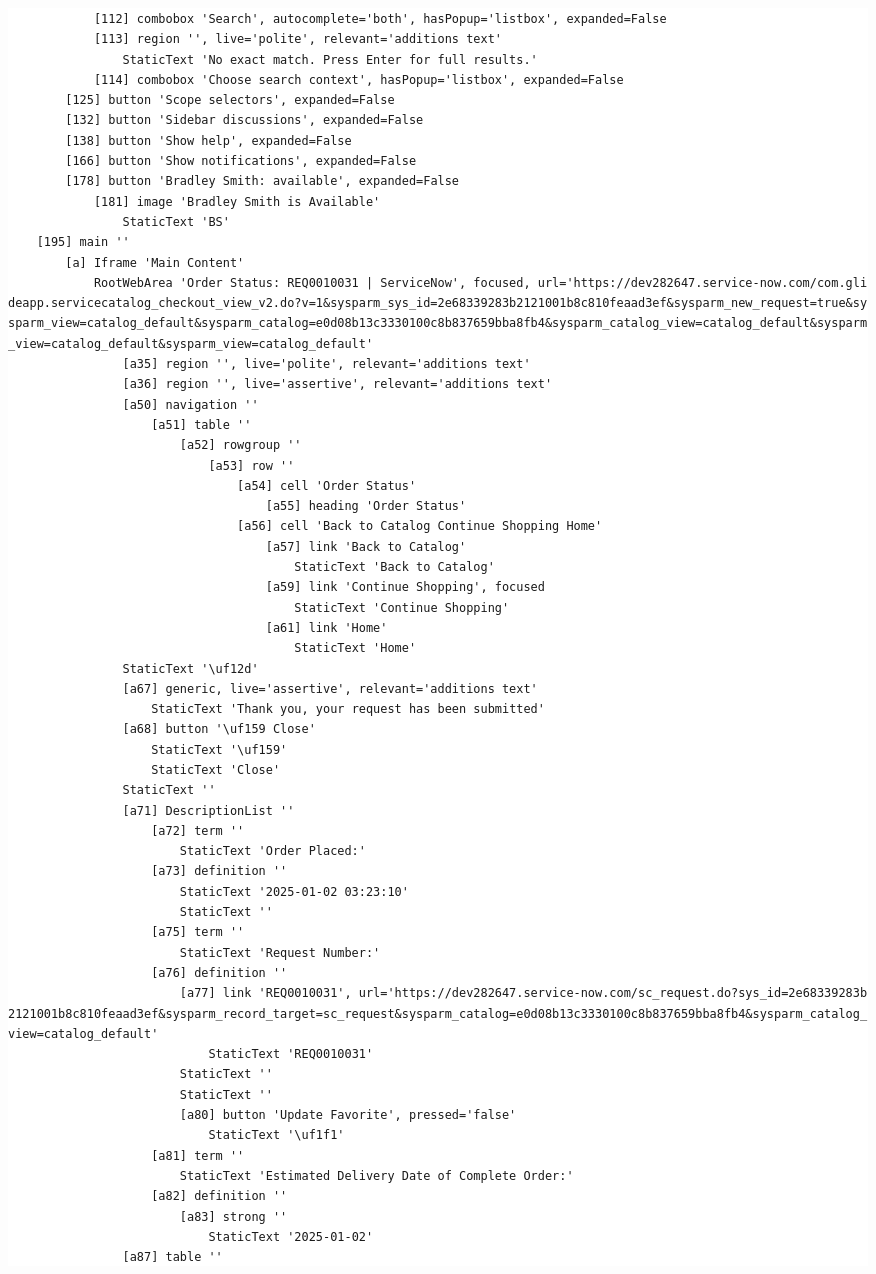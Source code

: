 ```
			[112] combobox 'Search', autocomplete='both', hasPopup='listbox', expanded=False
			[113] region '', live='polite', relevant='additions text'
				StaticText 'No exact match. Press Enter for full results.'
			[114] combobox 'Choose search context', hasPopup='listbox', expanded=False
		[125] button 'Scope selectors', expanded=False
		[132] button 'Sidebar discussions', expanded=False
		[138] button 'Show help', expanded=False
		[166] button 'Show notifications', expanded=False
		[178] button 'Bradley Smith: available', expanded=False
			[181] image 'Bradley Smith is Available'
				StaticText 'BS'
	[195] main ''
		[a] Iframe 'Main Content'
			RootWebArea 'Order Status: REQ0010031 | ServiceNow', focused, url='https://dev282647.service-now.com/com.glideapp.servicecatalog_checkout_view_v2.do?v=1&sysparm_sys_id=2e68339283b2121001b8c810feaad3ef&sysparm_new_request=true&sysparm_view=catalog_default&sysparm_catalog=e0d08b13c3330100c8b837659bba8fb4&sysparm_catalog_view=catalog_default&sysparm_view=catalog_default&sysparm_view=catalog_default'
				[a35] region '', live='polite', relevant='additions text'
				[a36] region '', live='assertive', relevant='additions text'
				[a50] navigation ''
					[a51] table ''
						[a52] rowgroup ''
							[a53] row ''
								[a54] cell 'Order Status'
									[a55] heading 'Order Status'
								[a56] cell 'Back to Catalog Continue Shopping Home'
									[a57] link 'Back to Catalog'
										StaticText 'Back to Catalog'
									[a59] link 'Continue Shopping', focused
										StaticText 'Continue Shopping'
									[a61] link 'Home'
										StaticText 'Home'
				StaticText '\uf12d'
				[a67] generic, live='assertive', relevant='additions text'
					StaticText 'Thank you, your request has been submitted'
				[a68] button '\uf159 Close'
					StaticText '\uf159'
					StaticText 'Close'
				StaticText ''
				[a71] DescriptionList ''
					[a72] term ''
						StaticText 'Order Placed:'
					[a73] definition ''
						StaticText '2025-01-02 03:23:10'
						StaticText ''
					[a75] term ''
						StaticText 'Request Number:'
					[a76] definition ''
						[a77] link 'REQ0010031', url='https://dev282647.service-now.com/sc_request.do?sys_id=2e68339283b2121001b8c810feaad3ef&sysparm_record_target=sc_request&sysparm_catalog=e0d08b13c3330100c8b837659bba8fb4&sysparm_catalog_view=catalog_default'
							StaticText 'REQ0010031'
						StaticText ''
						StaticText ''
						[a80] button 'Update Favorite', pressed='false'
							StaticText '\uf1f1'
					[a81] term ''
						StaticText 'Estimated Delivery Date of Complete Order:'
					[a82] definition ''
						[a83] strong ''
							StaticText '2025-01-02'
				[a87] table ''
```